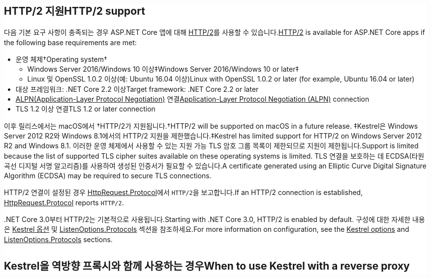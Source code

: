 ## <a name="http2-support"></a><span data-ttu-id="3b33e-136">HTTP/2 지원</span><span class="sxs-lookup"><span data-stu-id="3b33e-136">HTTP/2 support</span></span>

<span data-ttu-id="3b33e-137">다음 기본 요구 사항이 충족되는 경우 ASP.NET Core 앱에 대해 [HTTP/2](https://httpwg.org/specs/rfc7540.html)를 사용할 수 있습니다.</span><span class="sxs-lookup"><span data-stu-id="3b33e-137">[HTTP/2](https://httpwg.org/specs/rfc7540.html) is available for ASP.NET Core apps if the following base requirements are met:</span></span>

* <span data-ttu-id="3b33e-138">운영 체제&dagger;</span><span class="sxs-lookup"><span data-stu-id="3b33e-138">Operating system&dagger;</span></span>
  * <span data-ttu-id="3b33e-139">Windows Server 2016/Windows 10 이상&Dagger;</span><span class="sxs-lookup"><span data-stu-id="3b33e-139">Windows Server 2016/Windows 10 or later&Dagger;</span></span>
  * <span data-ttu-id="3b33e-140">Linux 및 OpenSSL 1.0.2 이상(예: Ubuntu 16.04 이상)</span><span class="sxs-lookup"><span data-stu-id="3b33e-140">Linux with OpenSSL 1.0.2 or later (for example, Ubuntu 16.04 or later)</span></span>
* <span data-ttu-id="3b33e-141">대상 프레임워크: .NET Core 2.2 이상</span><span class="sxs-lookup"><span data-stu-id="3b33e-141">Target framework: .NET Core 2.2 or later</span></span>
* <span data-ttu-id="3b33e-142">[ALPN(Application-Layer Protocol Negotiation)](https://tools.ietf.org/html/rfc7301#section-3) 연결</span><span class="sxs-lookup"><span data-stu-id="3b33e-142">[Application-Layer Protocol Negotiation (ALPN)](https://tools.ietf.org/html/rfc7301#section-3) connection</span></span>
* <span data-ttu-id="3b33e-143">TLS 1.2 이상 연결</span><span class="sxs-lookup"><span data-stu-id="3b33e-143">TLS 1.2 or later connection</span></span>

<span data-ttu-id="3b33e-144">이후 릴리스에서는 macOS에서 &dagger;HTTP/2가 지원됩니다.</span><span class="sxs-lookup"><span data-stu-id="3b33e-144">&dagger;HTTP/2 will be supported on macOS in a future release.</span></span>
<span data-ttu-id="3b33e-145">&Dagger;Kestrel은 Windows Server 2012 R2와 Windows 8.1에서의 HTTP/2 지원을 제한했습니다.</span><span class="sxs-lookup"><span data-stu-id="3b33e-145">&Dagger;Kestrel has limited support for HTTP/2 on Windows Server 2012 R2 and Windows 8.1.</span></span> <span data-ttu-id="3b33e-146">이러한 운영 체제에서 사용할 수 있는 지원 가능 TLS 암호 그룹 목록이 제한되므로 지원이 제한됩니다.</span><span class="sxs-lookup"><span data-stu-id="3b33e-146">Support is limited because the list of supported TLS cipher suites available on these operating systems is limited.</span></span> <span data-ttu-id="3b33e-147">TLS 연결을 보호하는 데 ECDSA(타원 곡선 디지털 서명 알고리즘)를 사용하여 생성된 인증서가 필요할 수 있습니다.</span><span class="sxs-lookup"><span data-stu-id="3b33e-147">A certificate generated using an Elliptic Curve Digital Signature Algorithm (ECDSA) may be required to secure TLS connections.</span></span>

<span data-ttu-id="3b33e-148">HTTP/2 연결이 설정된 경우 [HttpRequest.Protocol](xref:Microsoft.AspNetCore.Http.HttpRequest.Protocol*)에서 `HTTP/2`을 보고합니다.</span><span class="sxs-lookup"><span data-stu-id="3b33e-148">If an HTTP/2 connection is established, [HttpRequest.Protocol](xref:Microsoft.AspNetCore.Http.HttpRequest.Protocol*) reports `HTTP/2`.</span></span>

<span data-ttu-id="3b33e-149">.NET Core 3.0부터 HTTP/2는 기본적으로 사용됩니다.</span><span class="sxs-lookup"><span data-stu-id="3b33e-149">Starting with .NET Core 3.0, HTTP/2 is enabled by default.</span></span> <span data-ttu-id="3b33e-150">구성에 대한 자세한 내용은 [Kestrel 옵션](#kestrel-options) 및 [ListenOptions.Protocols](#listenoptionsprotocols) 섹션을 참조하세요.</span><span class="sxs-lookup"><span data-stu-id="3b33e-150">For more information on configuration, see the [Kestrel options](#kestrel-options) and [ListenOptions.Protocols](#listenoptionsprotocols) sections.</span></span>

## <a name="when-to-use-kestrel-with-a-reverse-proxy"></a><span data-ttu-id="3b33e-151">Kestrel을 역방향 프록시와 함께 사용하는 경우</span><span class="sxs-lookup"><span data-stu-id="3b33e-151">When to use Kestrel with a reverse proxy</span></span>
